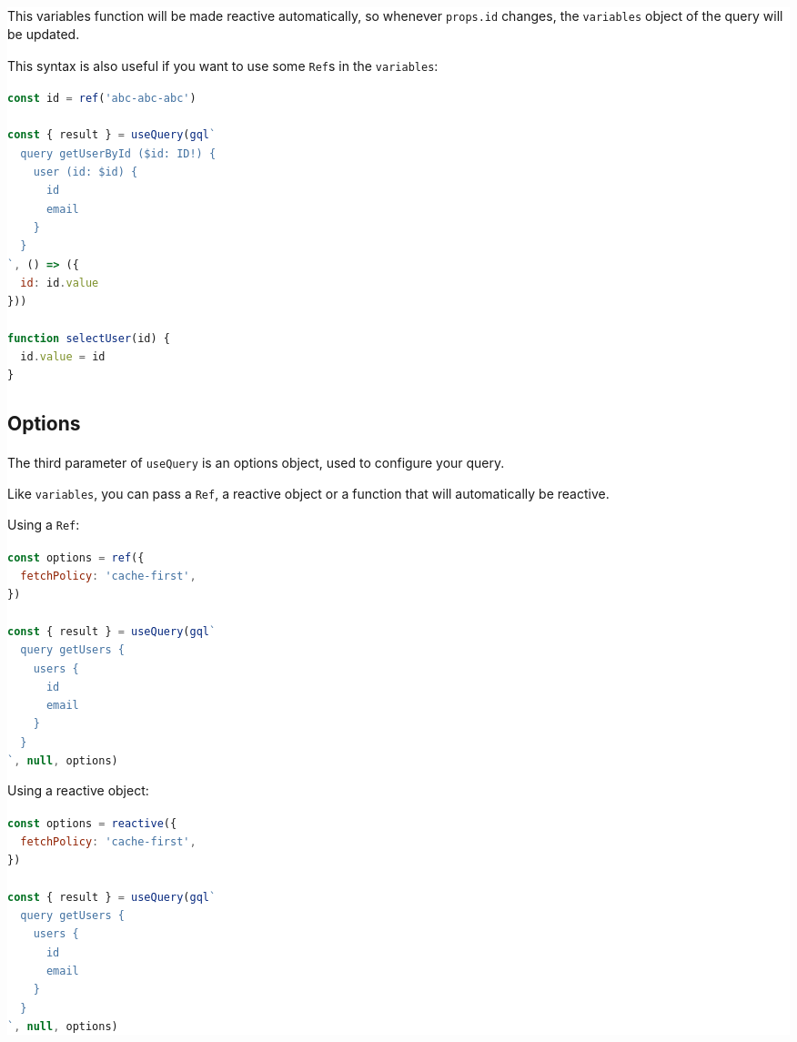 This variables function will be made reactive automatically, so whenever `props.id` changes, the `variables` object of the query will be updated.

This syntax is also useful if you want to use some `Ref`s in the `variables`:

```js
const id = ref('abc-abc-abc')

const { result } = useQuery(gql`
  query getUserById ($id: ID!) {
    user (id: $id) {
      id
      email
    }
  }
`, () => ({
  id: id.value
}))

function selectUser(id) {
  id.value = id
}
```

## Options

The third parameter of `useQuery` is an options object, used to configure your query.

Like `variables`, you can pass a `Ref`, a reactive object or a function that will automatically be reactive.

Using a `Ref`:

```js
const options = ref({
  fetchPolicy: 'cache-first',
})

const { result } = useQuery(gql`
  query getUsers {
    users {
      id
      email
    }
  }
`, null, options)
```

Using a reactive object:

```js
const options = reactive({
  fetchPolicy: 'cache-first',
})

const { result } = useQuery(gql`
  query getUsers {
    users {
      id
      email
    }
  }
`, null, options)
```
